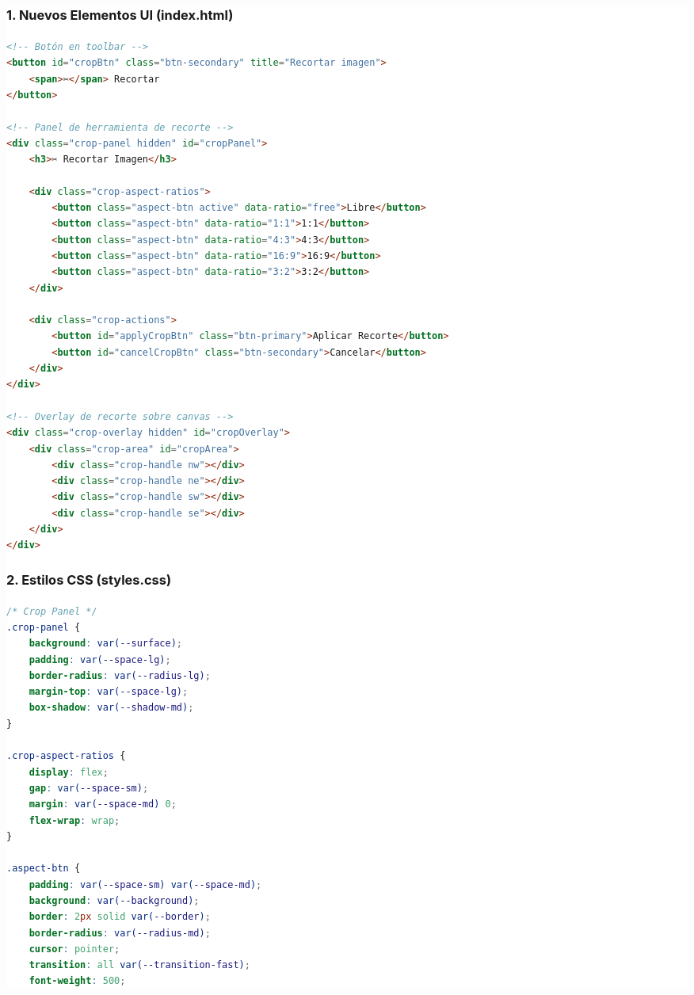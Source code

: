 ### 1. Nuevos Elementos UI (index.html)

```html
<!-- Botón en toolbar -->
<button id="cropBtn" class="btn-secondary" title="Recortar imagen">
    <span>✂️</span> Recortar
</button>

<!-- Panel de herramienta de recorte -->
<div class="crop-panel hidden" id="cropPanel">
    <h3>✂️ Recortar Imagen</h3>
    
    <div class="crop-aspect-ratios">
        <button class="aspect-btn active" data-ratio="free">Libre</button>
        <button class="aspect-btn" data-ratio="1:1">1:1</button>
        <button class="aspect-btn" data-ratio="4:3">4:3</button>
        <button class="aspect-btn" data-ratio="16:9">16:9</button>
        <button class="aspect-btn" data-ratio="3:2">3:2</button>
    </div>
    
    <div class="crop-actions">
        <button id="applyCropBtn" class="btn-primary">Aplicar Recorte</button>
        <button id="cancelCropBtn" class="btn-secondary">Cancelar</button>
    </div>
</div>

<!-- Overlay de recorte sobre canvas -->
<div class="crop-overlay hidden" id="cropOverlay">
    <div class="crop-area" id="cropArea">
        <div class="crop-handle nw"></div>
        <div class="crop-handle ne"></div>
        <div class="crop-handle sw"></div>
        <div class="crop-handle se"></div>
    </div>
</div>
```

### 2. Estilos CSS (styles.css)

```css
/* Crop Panel */
.crop-panel {
    background: var(--surface);
    padding: var(--space-lg);
    border-radius: var(--radius-lg);
    margin-top: var(--space-lg);
    box-shadow: var(--shadow-md);
}

.crop-aspect-ratios {
    display: flex;
    gap: var(--space-sm);
    margin: var(--space-md) 0;
    flex-wrap: wrap;
}

.aspect-btn {
    padding: var(--space-sm) var(--space-md);
    background: var(--background);
    border: 2px solid var(--border);
    border-radius: var(--radius-md);
    cursor: pointer;
    transition: all var(--transition-fast);
    font-weight: 500;
```